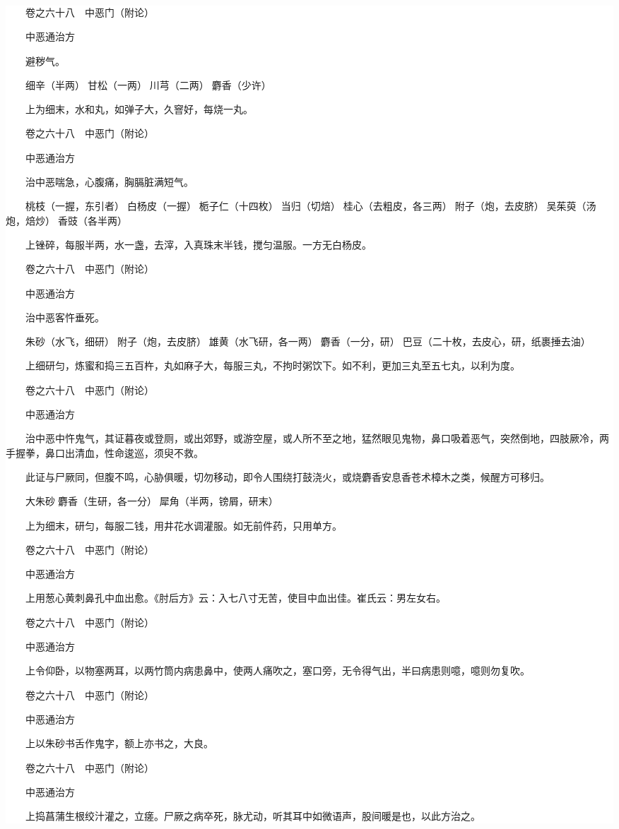 　　卷之六十八　中恶门（附论）

　　中恶通治方

　　避秽气。

　　细辛（半两） 甘松（一两） 川芎（二两） 麝香（少许）

　　上为细末，水和丸，如弹子大，久窨好，每烧一丸。

　　卷之六十八　中恶门（附论）

　　中恶通治方

　　治中恶喘急，心腹痛，胸膈脏满短气。

　　桃枝（一握，东引者） 白杨皮（一握） 栀子仁（十四枚） 当归（切焙） 桂心（去粗皮，各三两） 附子（炮，去皮脐） 吴茱萸（汤炮，焙炒） 香豉（各半两）

　　上锉碎，每服半两，水一盏，去滓，入真珠末半钱，搅匀温服。一方无白杨皮。

　　卷之六十八　中恶门（附论）

　　中恶通治方

　　治中恶客忤垂死。

　　朱砂（水飞，细研） 附子（炮，去皮脐） 雄黄（水飞研，各一两） 麝香（一分，研） 巴豆（二十枚，去皮心，研，纸裹捶去油）

　　上细研匀，炼蜜和捣三五百杵，丸如麻子大，每服三丸，不拘时粥饮下。如不利，更加三丸至五七丸，以利为度。

　　卷之六十八　中恶门（附论）

　　中恶通治方

　　治中恶中忤鬼气，其证暮夜或登厕，或出郊野，或游空屋，或人所不至之地，猛然眼见鬼物，鼻口吸着恶气，突然倒地，四肢厥冷，两手握拳，鼻口出清血，性命逡巡，须臾不救。

　　此证与尸厥同，但腹不鸣，心胁俱暖，切勿移动，即令人围绕打鼓浇火，或烧麝香安息香苍术樟木之类，候醒方可移归。

　　大朱砂 麝香（生研，各一分） 犀角（半两，镑屑，研末）

　　上为细末，研匀，每服二钱，用井花水调灌服。如无前件药，只用单方。

　　卷之六十八　中恶门（附论）

　　中恶通治方

　　上用葱心黄刺鼻孔中血出愈。《肘后方》云：入七八寸无苦，使目中血出佳。崔氏云：男左女右。

　　卷之六十八　中恶门（附论）

　　中恶通治方

　　上令仰卧，以物塞两耳，以两竹筒内病患鼻中，使两人痛吹之，塞口旁，无令得气出，半曰病患则噫，噫则勿复吹。

　　卷之六十八　中恶门（附论）

　　中恶通治方

　　上以朱砂书舌作鬼字，额上亦书之，大良。

　　卷之六十八　中恶门（附论）

　　中恶通治方

　　上捣菖蒲生根绞汁灌之，立瘥。尸厥之病卒死，脉尤动，听其耳中如微语声，股间暖是也，以此方治之。
